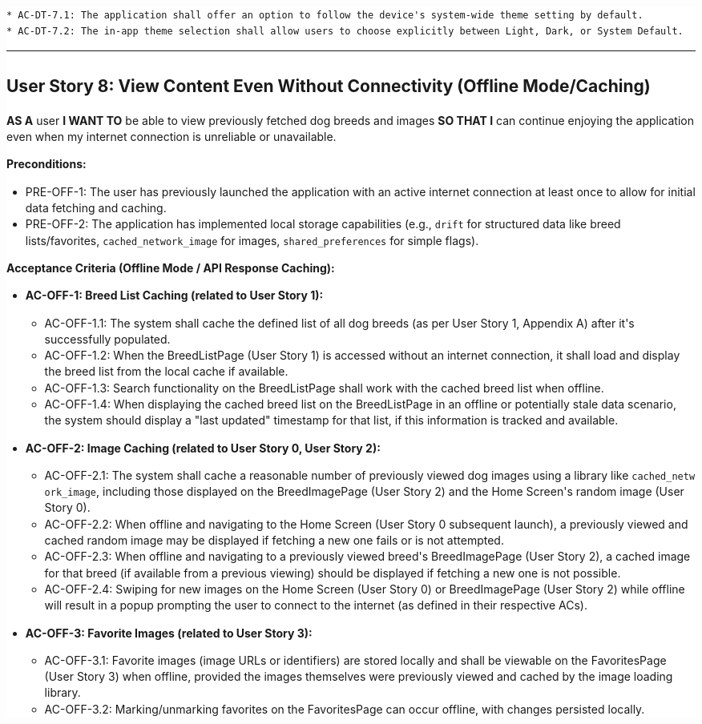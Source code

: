     * AC-DT-7.1: The application shall offer an option to follow the device's system-wide theme setting by default.
    * AC-DT-7.2: The in-app theme selection shall allow users to choose explicitly between Light, Dark, or System Default.

---
## User Story 8: View Content Even Without Connectivity (Offline Mode/Caching)

**AS A** user
**I WANT TO** be able to view previously fetched dog breeds and images
**SO THAT I** can continue enjoying the application even when my internet connection is unreliable or unavailable.

**Preconditions:**
* PRE-OFF-1: The user has previously launched the application with an active internet connection at least once to allow for initial data fetching and caching.
* PRE-OFF-2: The application has implemented local storage capabilities (e.g., `drift` for structured data like breed lists/favorites, `cached_network_image` for images, `shared_preferences` for simple flags).

**Acceptance Criteria (Offline Mode / API Response Caching):**

* **AC-OFF-1: Breed List Caching (related to User Story 1):**
    * AC-OFF-1.1: The system shall cache the defined list of all dog breeds (as per User Story 1, Appendix A) after it's successfully populated.
    * AC-OFF-1.2: When the BreedListPage (User Story 1) is accessed without an internet connection, it shall load and display the breed list from the local cache if available.
    * AC-OFF-1.3: Search functionality on the BreedListPage shall work with the cached breed list when offline.
    * AC-OFF-1.4: When displaying the cached breed list on the BreedListPage in an offline or potentially stale data scenario, the system should display a "last updated" timestamp for that list, if this information is tracked and available.

* **AC-OFF-2: Image Caching (related to User Story 0, User Story 2):**
    * AC-OFF-2.1: The system shall cache a reasonable number of previously viewed dog images using a library like `cached_network_image`, including those displayed on the BreedImagePage (User Story 2) and the Home Screen's random image (User Story 0).
    * AC-OFF-2.2: When offline and navigating to the Home Screen (User Story 0 subsequent launch), a previously viewed and cached random image may be displayed if fetching a new one fails or is not attempted.
    * AC-OFF-2.3: When offline and navigating to a previously viewed breed's BreedImagePage (User Story 2), a cached image for that breed (if available from a previous viewing) should be displayed if fetching a new one is not possible.
    * AC-OFF-2.4: Swiping for new images on the Home Screen (User Story 0) or BreedImagePage (User Story 2) while offline will result in a popup prompting the user to connect to the internet (as defined in their respective ACs).

* **AC-OFF-3: Favorite Images (related to User Story 3):**
    * AC-OFF-3.1: Favorite images (image URLs or identifiers) are stored locally and shall be viewable on the FavoritesPage (User Story 3) when offline, provided the images themselves were previously viewed and cached by the image loading library.
    * AC-OFF-3.2: Marking/unmarking favorites on the FavoritesPage can occur offline, with changes persisted locally.
